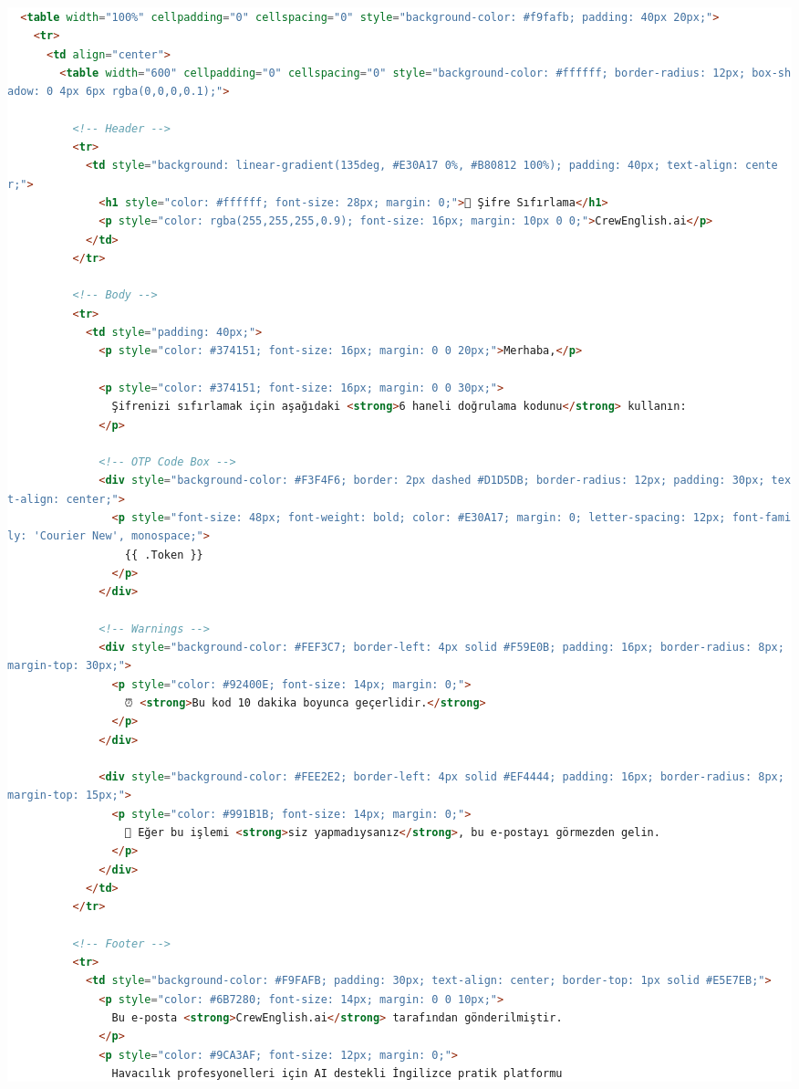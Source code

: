 ```html
  <table width="100%" cellpadding="0" cellspacing="0" style="background-color: #f9fafb; padding: 40px 20px;">
    <tr>
      <td align="center">
        <table width="600" cellpadding="0" cellspacing="0" style="background-color: #ffffff; border-radius: 12px; box-shadow: 0 4px 6px rgba(0,0,0,0.1);">

          <!-- Header -->
          <tr>
            <td style="background: linear-gradient(135deg, #E30A17 0%, #B80812 100%); padding: 40px; text-align: center;">
              <h1 style="color: #ffffff; font-size: 28px; margin: 0;">🔐 Şifre Sıfırlama</h1>
              <p style="color: rgba(255,255,255,0.9); font-size: 16px; margin: 10px 0 0;">CrewEnglish.ai</p>
            </td>
          </tr>

          <!-- Body -->
          <tr>
            <td style="padding: 40px;">
              <p style="color: #374151; font-size: 16px; margin: 0 0 20px;">Merhaba,</p>

              <p style="color: #374151; font-size: 16px; margin: 0 0 30px;">
                Şifrenizi sıfırlamak için aşağıdaki <strong>6 haneli doğrulama kodunu</strong> kullanın:
              </p>

              <!-- OTP Code Box -->
              <div style="background-color: #F3F4F6; border: 2px dashed #D1D5DB; border-radius: 12px; padding: 30px; text-align: center;">
                <p style="font-size: 48px; font-weight: bold; color: #E30A17; margin: 0; letter-spacing: 12px; font-family: 'Courier New', monospace;">
                  {{ .Token }}
                </p>
              </div>

              <!-- Warnings -->
              <div style="background-color: #FEF3C7; border-left: 4px solid #F59E0B; padding: 16px; border-radius: 8px; margin-top: 30px;">
                <p style="color: #92400E; font-size: 14px; margin: 0;">
                  ⏰ <strong>Bu kod 10 dakika boyunca geçerlidir.</strong>
                </p>
              </div>

              <div style="background-color: #FEE2E2; border-left: 4px solid #EF4444; padding: 16px; border-radius: 8px; margin-top: 15px;">
                <p style="color: #991B1B; font-size: 14px; margin: 0;">
                  🚨 Eğer bu işlemi <strong>siz yapmadıysanız</strong>, bu e-postayı görmezden gelin.
                </p>
              </div>
            </td>
          </tr>

          <!-- Footer -->
          <tr>
            <td style="background-color: #F9FAFB; padding: 30px; text-align: center; border-top: 1px solid #E5E7EB;">
              <p style="color: #6B7280; font-size: 14px; margin: 0 0 10px;">
                Bu e-posta <strong>CrewEnglish.ai</strong> tarafından gönderilmiştir.
              </p>
              <p style="color: #9CA3AF; font-size: 12px; margin: 0;">
                Havacılık profesyonelleri için AI destekli İngilizce pratik platformu
```